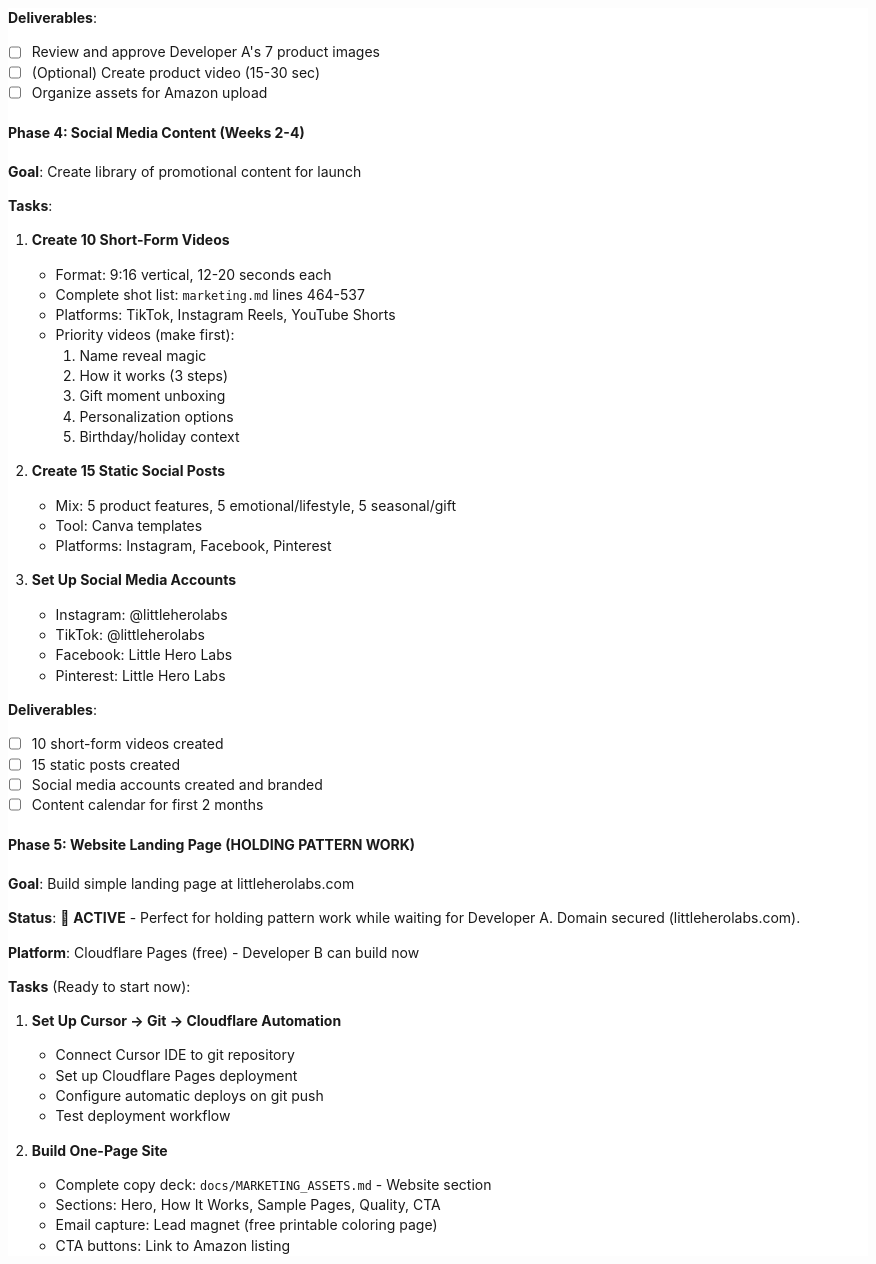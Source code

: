 **Deliverables**:
- [ ] Review and approve Developer A's 7 product images
- [ ] (Optional) Create product video (15-30 sec)
- [ ] Organize assets for Amazon upload

#### **Phase 4: Social Media Content (Weeks 2-4)**
**Goal**: Create library of promotional content for launch

**Tasks**:
1. **Create 10 Short-Form Videos**
   - Format: 9:16 vertical, 12-20 seconds each
   - Complete shot list: `marketing.md` lines 464-537
   - Platforms: TikTok, Instagram Reels, YouTube Shorts
   - Priority videos (make first):
     1. Name reveal magic
     2. How it works (3 steps)
     3. Gift moment unboxing
     4. Personalization options
     5. Birthday/holiday context

2. **Create 15 Static Social Posts**
   - Mix: 5 product features, 5 emotional/lifestyle, 5 seasonal/gift
   - Tool: Canva templates
   - Platforms: Instagram, Facebook, Pinterest

3. **Set Up Social Media Accounts**
   - Instagram: @littleherolabs
   - TikTok: @littleherolabs
   - Facebook: Little Hero Labs
   - Pinterest: Little Hero Labs

**Deliverables**:
- [ ] 10 short-form videos created
- [ ] 15 static posts created
- [ ] Social media accounts created and branded
- [ ] Content calendar for first 2 months

#### **Phase 5: Website Landing Page (HOLDING PATTERN WORK)**
**Goal**: Build simple landing page at littleherolabs.com

**Status**: 🔄 **ACTIVE** - Perfect for holding pattern work while waiting for Developer A. Domain secured (littleherolabs.com).

**Platform**: Cloudflare Pages (free) - Developer B can build now

**Tasks** (Ready to start now):
1. **Set Up Cursor → Git → Cloudflare Automation**
   - Connect Cursor IDE to git repository
   - Set up Cloudflare Pages deployment
   - Configure automatic deploys on git push
   - Test deployment workflow

2. **Build One-Page Site**
   - Complete copy deck: `docs/MARKETING_ASSETS.md` - Website section
   - Sections: Hero, How It Works, Sample Pages, Quality, CTA
   - Email capture: Lead magnet (free printable coloring page)
   - CTA buttons: Link to Amazon listing
